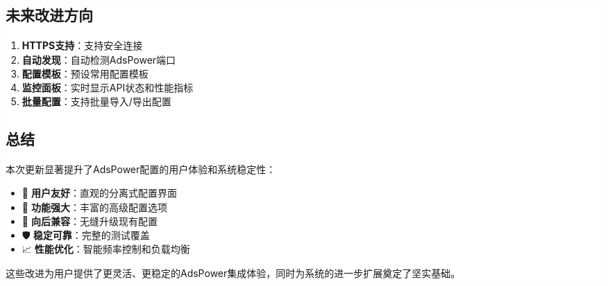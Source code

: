 ## 未来改进方向

1. **HTTPS支持**：支持安全连接
2. **自动发现**：自动检测AdsPower端口
3. **配置模板**：预设常用配置模板
4. **监控面板**：实时显示API状态和性能指标
5. **批量配置**：支持批量导入/导出配置

## 总结

本次更新显著提升了AdsPower配置的用户体验和系统稳定性：

- 🎯 **用户友好**：直观的分离式配置界面
- 🔧 **功能强大**：丰富的高级配置选项
- 🔄 **向后兼容**：无缝升级现有配置
- 🛡️ **稳定可靠**：完整的测试覆盖
- 📈 **性能优化**：智能频率控制和负载均衡

这些改进为用户提供了更灵活、更稳定的AdsPower集成体验，同时为系统的进一步扩展奠定了坚实基础。